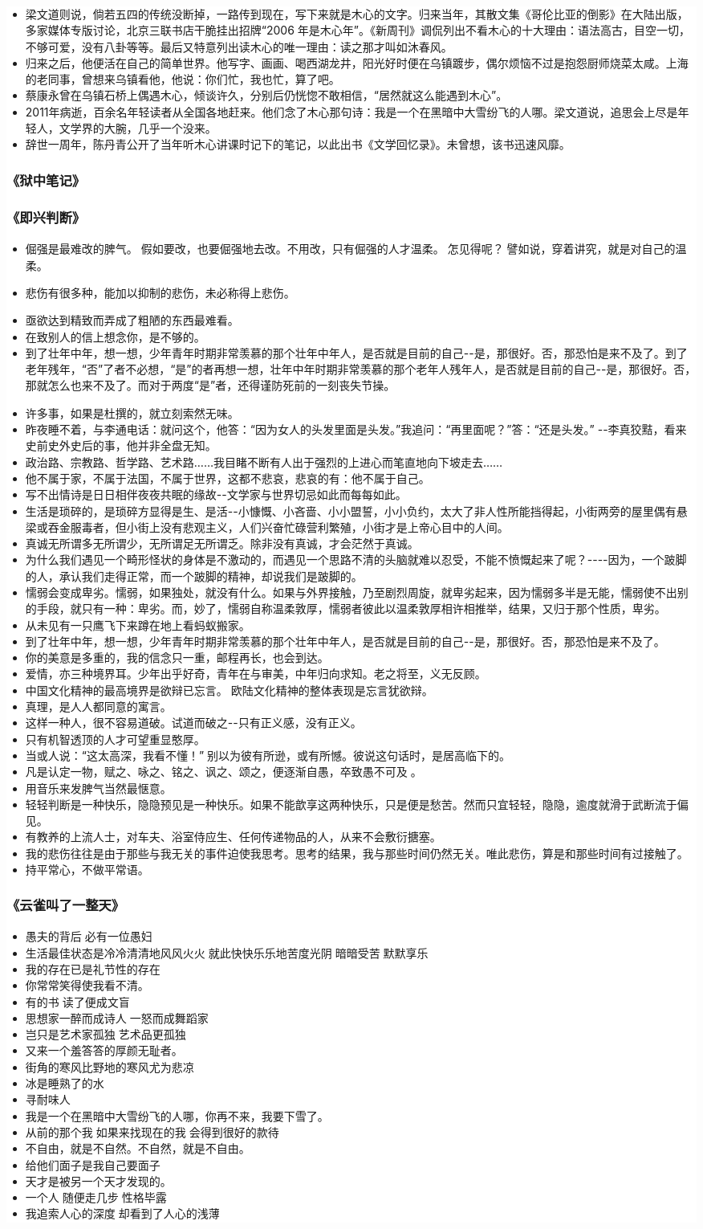 * 梁文道则说，倘若五四的传统没断掉，一路传到现在，写下来就是木心的文字。归来当年，其散文集《哥伦比亚的倒影》在大陆出版，多家媒体专版讨论，北京三联书店干脆挂出招牌“2006 年是木心年”。《新周刊》调侃列出不看木心的十大理由：语法高古，目空一切，不够可爱，没有八卦等等。最后又特意列出读木心的唯一理由：读之那才叫如沐春风。
* 归来之后，他便活在自己的简单世界。他写字、画画、喝西湖龙井，阳光好时便在乌镇踱步，偶尔烦恼不过是抱怨厨师烧菜太咸。上海的老同事，曾想来乌镇看他，他说：你们忙，我也忙，算了吧。
* 蔡康永曾在乌镇石桥上偶遇木心，倾谈许久，分别后仍恍惚不敢相信，“居然就这么能遇到木心”。
* 2011年病逝，百余名年轻读者从全国各地赶来。他们念了木心那句诗：我是一个在黑暗中大雪纷飞的人哪。梁文道说，追思会上尽是年轻人，文学界的大腕，几乎一个没来。
* 辞世一周年，陈丹青公开了当年听木心讲课时记下的笔记，以此出书《文学回忆录》。未曾想，该书迅速风靡。

### 《狱中笔记》

### 《即兴判断》

- 倔强是最难改的脾气。 假如要改，也要倔强地去改。不用改，只有倔强的人才温柔。 怎见得呢？ 譬如说，穿着讲究，就是对自己的温柔。
* 悲伤有很多种，能加以抑制的悲伤，未必称得上悲伤。
- 亟欲达到精致而弄成了粗陋的东西最难看。
- 在致别人的信上想念你，是不够的。
- 到了壮年中年，想一想，少年青年时期非常羡慕的那个壮年中年人，是否就是目前的自己--是，那很好。否，那恐怕是来不及了。到了老年残年，“否”了者不必想，“是”的者再想一想，壮年中年时期非常羡慕的那个老年人残年人，是否就是目前的自己--是，那很好。否，那就怎么也来不及了。而对于两度“是”者，还得谨防死前的一刻丧失节操。
* 许多事，如果是杜撰的，就立刻索然无味。
* 昨夜睡不着，与李通电话：就问这个，他答：“因为女人的头发里面是头发。”我追问：“再里面呢？”答：“还是头发。” --李真狡黠，看来史前史外史后的事，他并非全盘无知。
* 政治路、宗教路、哲学路、艺术路……我目睹不断有人出于强烈的上进心而笔直地向下坡走去…… 
* 他不属于家，不属于法国，不属于世界，这都不悲哀，悲哀的有：他不属于自己。
* 写不出情诗是日日相伴夜夜共眠的缘故--文学家与世界切忌如此而每每如此。 
* 生活是琐碎的，是琐碎方显得是生、是活--小慷慨、小吝啬、小小盟誓，小小负约，太大了非人性所能挡得起，小街两旁的屋里偶有悬梁或吞金服毒者，但小街上没有悲观主义，人们兴奋忙碌营利繁殖，小街才是上帝心目中的人间。
* 真诚无所谓多无所谓少，无所谓足无所谓乏。除非没有真诚，才会茫然于真诚。
* 为什么我们遇见一个畸形怪状的身体是不激动的，而遇见一个思路不清的头脑就难以忍受，不能不愤慨起来了呢？----因为，一个跛脚的人，承认我们走得正常，而一个跛脚的精神，却说我们是跛脚的。 
* 懦弱会变成卑劣。懦弱，如果独处，就没有什么。如果与外界接触，乃至剧烈周旋，就卑劣起来，因为懦弱多半是无能，懦弱使不出别的手段，就只有一种：卑劣。而，妙了，懦弱自称温柔敦厚，懦弱者彼此以温柔敦厚相许相推举，结果，又归于那个性质，卑劣。 
* 从未见有一只鹰飞下来蹲在地上看蚂蚁搬家。
* 到了壮年中年，想一想，少年青年时期非常羡慕的那个壮年中年人，是否就是目前的自己--是，那很好。否，那恐怕是来不及了。
* 你的美意是多重的，我的信念只一重，邮程再长，也会到达。
* 爱情，亦三种境界耳。少年出乎好奇，青年在与审美，中年归向求知。老之将至，义无反顾。 
* 中国文化精神的最高境界是欲辩已忘言。 欧陆文化精神的整体表现是忘言犹欲辩。
* 真理，是人人都同意的寓言。 
* 这样一种人，很不容易道破。试道而破之--只有正义感，没有正义。
* 只有机智透顶的人才可望重显憨厚。
* 当或人说：“这太高深，我看不懂！” 别以为彼有所逊，或有所憾。彼说这句话时，是居高临下的。
* 凡是认定一物，赋之、咏之、铭之、讽之、颂之，便逐渐自愚，卒致愚不可及 。
* 用音乐来发脾气当然最惬意。
* 轻轻判断是一种快乐，隐隐预见是一种快乐。如果不能歆享这两种快乐，只是便是愁苦。然而只宜轻轻，隐隐，逾度就滑于武断流于偏见。
* 有教养的上流人士，对车夫、浴室侍应生、任何传递物品的人，从来不会敷衍搪塞。
* 我的悲伤往往是由于那些与我无关的事件迫使我思考。思考的结果，我与那些时间仍然无关。唯此悲伤，算是和那些时间有过接触了。 
* 持平常心，不做平常语。
  
### 《云雀叫了一整天》

- 愚夫的背后 必有一位愚妇
- 生活最佳状态是冷冷清清地风风火火 就此快快乐乐地苦度光阴 暗暗受苦 默默享乐
- 我的存在已是礼节性的存在
- 你常常笑得使我看不清。
- 有的书 读了便成文盲
- 思想家一醉而成诗人  一怒而成舞蹈家
- 岂只是艺术家孤独  艺术品更孤独
- 又来一个羞答答的厚颜无耻者。
- 街角的寒风比野地的寒风尤为悲凉
- 冰是睡熟了的水
- 寻耐味人
- 我是一个在黑暗中大雪纷飞的人哪，你再不来，我要下雪了。
- 从前的那个我  如果来找现在的我  会得到很好的款待
- 不自由，就是不自然。不自然，就是不自由。
- 给他们面子是我自己要面子
- 天才是被另一个天才发现的。
- 一个人 随便走几步 性格毕露
- 我追索人心的深度  却看到了人心的浅薄